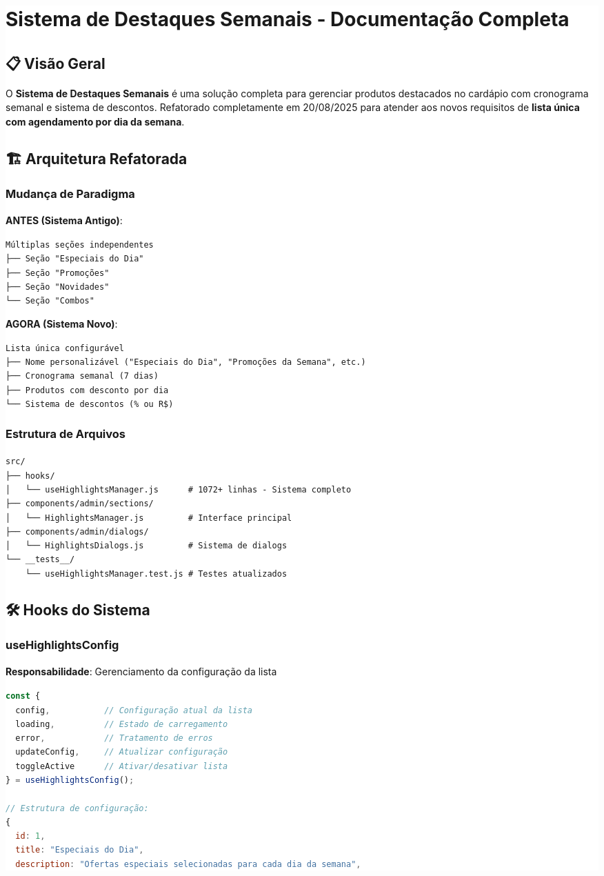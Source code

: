 # Sistema de Destaques Semanais - Documentação Completa

## 📋 Visão Geral

O **Sistema de Destaques Semanais** é uma solução completa para gerenciar produtos destacados no cardápio com cronograma semanal e sistema de descontos. Refatorado completamente em 20/08/2025 para atender aos novos requisitos de **lista única com agendamento por dia da semana**.

## 🏗️ Arquitetura Refatorada

### Mudança de Paradigma

**ANTES (Sistema Antigo)**:
```
Múltiplas seções independentes
├── Seção "Especiais do Dia"
├── Seção "Promoções"
├── Seção "Novidades"
└── Seção "Combos"
```

**AGORA (Sistema Novo)**:
```
Lista única configurável
├── Nome personalizável ("Especiais do Dia", "Promoções da Semana", etc.)
├── Cronograma semanal (7 dias)
├── Produtos com desconto por dia
└── Sistema de descontos (% ou R$)
```

### Estrutura de Arquivos

```
src/
├── hooks/
│   └── useHighlightsManager.js      # 1072+ linhas - Sistema completo
├── components/admin/sections/
│   └── HighlightsManager.js         # Interface principal
├── components/admin/dialogs/
│   └── HighlightsDialogs.js         # Sistema de dialogs
└── __tests__/
    └── useHighlightsManager.test.js # Testes atualizados
```

## 🛠️ Hooks do Sistema

### useHighlightsConfig
**Responsabilidade**: Gerenciamento da configuração da lista

```javascript
const {
  config,           // Configuração atual da lista
  loading,          // Estado de carregamento
  error,            // Tratamento de erros
  updateConfig,     // Atualizar configuração
  toggleActive      // Ativar/desativar lista
} = useHighlightsConfig();

// Estrutura de configuração:
{
  id: 1,
  title: "Especiais do Dia",
  description: "Ofertas especiais selecionadas para cada dia da semana",
```